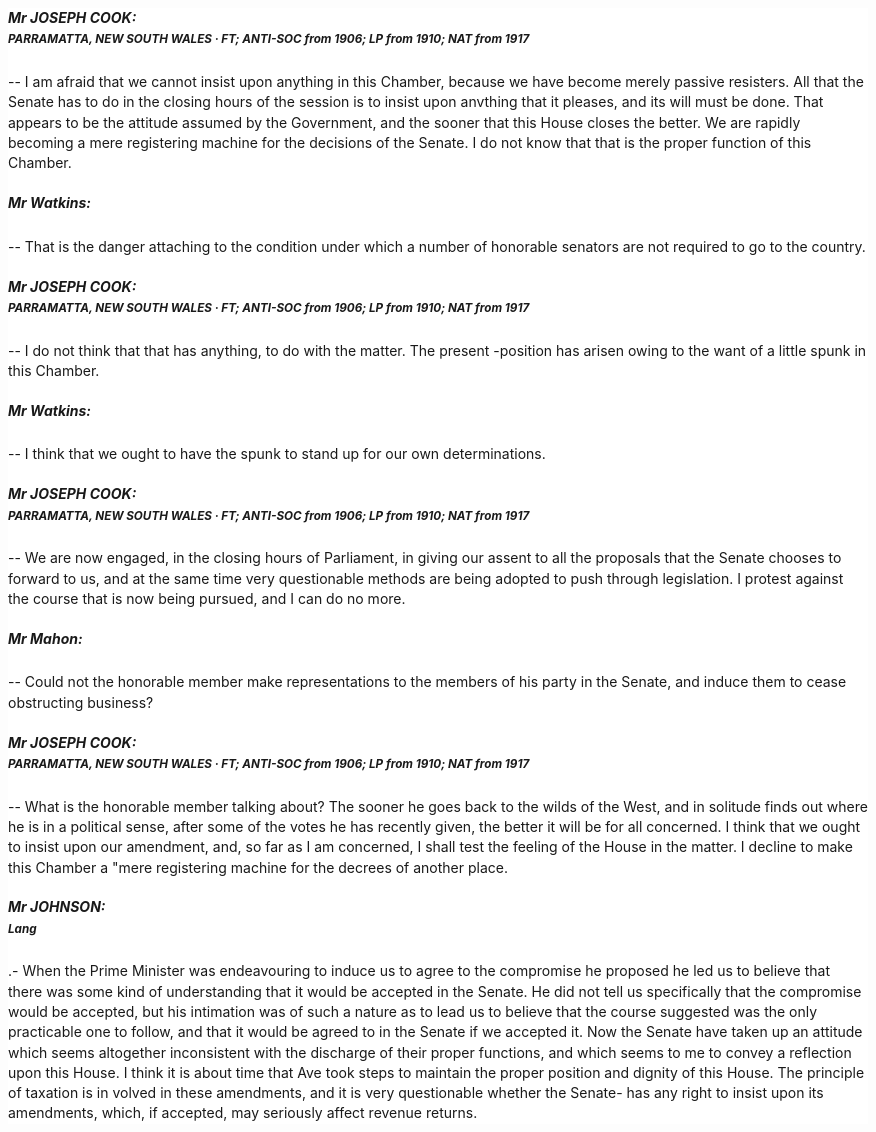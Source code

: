 ##### Mr JOSEPH COOK:<br><small class="text-muted">PARRAMATTA, NEW SOUTH WALES &middot; FT; ANTI-SOC from 1906; LP from 1910; NAT from 1917</small>

-- I am afraid that we cannot insist upon anything in this Chamber, because we have become merely passive resisters. All that the Senate has to do in the closing hours of the session is to insist upon anvthing that it pleases, and its will must be done. That appears to be the attitude assumed by the Government, and the sooner that this House closes the better. We are rapidly becoming a mere registering machine for the decisions of the Senate. I do not know that that is the proper function of this Chamber. 

##### Mr Watkins:

-- That is the danger attaching to the condition under which a number of honorable senators are not required to go to the country. 

##### Mr JOSEPH COOK:<br><small class="text-muted">PARRAMATTA, NEW SOUTH WALES &middot; FT; ANTI-SOC from 1906; LP from 1910; NAT from 1917</small>

-- I do not think that that has anything, to do with the matter. The present -position has arisen owing to the want of a little spunk in this Chamber. 

##### Mr Watkins:

-- I think that we ought to have the spunk to stand up for our own determinations. 

##### Mr JOSEPH COOK:<br><small class="text-muted">PARRAMATTA, NEW SOUTH WALES &middot; FT; ANTI-SOC from 1906; LP from 1910; NAT from 1917</small>

-- We are now engaged, in the closing hours of Parliament, in giving our assent to all the proposals that the Senate chooses to forward to us, and at the same time very questionable methods are being adopted to push through legislation. I protest against the course that is now being pursued, and I can do no more. 

##### Mr Mahon:

-- Could not the honorable member make representations to the members of his party in the Senate, and induce them to cease obstructing business? 

##### Mr JOSEPH COOK:<br><small class="text-muted">PARRAMATTA, NEW SOUTH WALES &middot; FT; ANTI-SOC from 1906; LP from 1910; NAT from 1917</small>

-- What is the honorable member talking about? The sooner he goes back to the wilds of the West, and in solitude finds out where he is in a political sense, after some of the votes he has recently given, the better it will be for all concerned. I think that we ought to insist upon our amendment, and, so far as I am concerned, I shall test the feeling of the House in the matter. I decline to make this Chamber a "mere registering machine for the decrees of another place. 

##### Mr JOHNSON:<br><small class="text-muted">Lang</small>

.- When the Prime Minister was endeavouring to induce us to agree to the compromise he proposed he led us to believe that there was some kind of understanding that it would be accepted in the Senate. He did not tell us specifically that the compromise would be accepted, but his intimation was of such a nature as to lead us to believe that the course suggested was the  only  practicable one to follow, and that it would be agreed to in the Senate if we accepted it. Now the Senate have taken up an attitude which seems altogether inconsistent with the discharge of their proper functions, and which seems to me to convey a reflection upon this House. I think it is about time that Ave took  steps  to maintain the proper  position  and  dignity  of this House. The principle of taxation is in volved in these amendments, and it is very questionable whether the Senate- has any right to insist upon its amendments, which, if accepted, may seriously affect revenue returns. 
